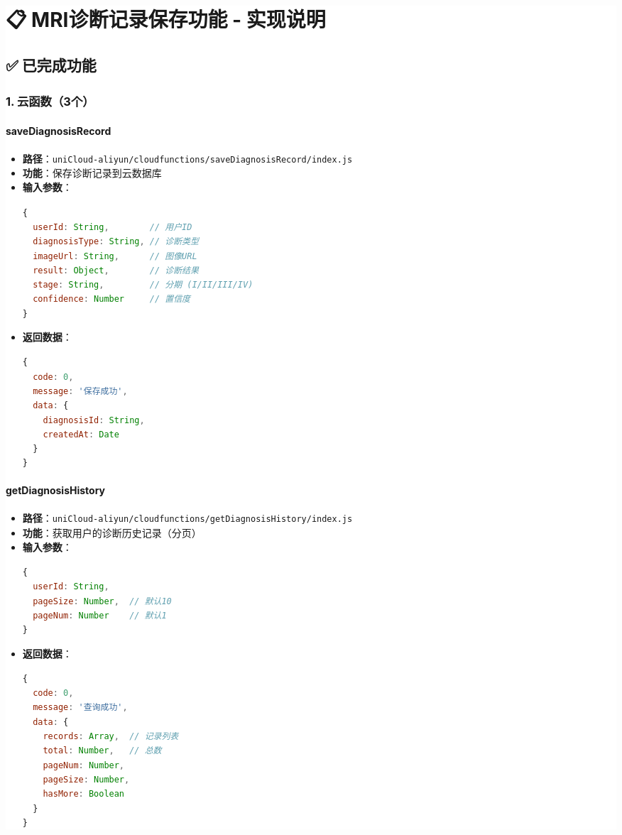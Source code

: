 # 📋 MRI诊断记录保存功能 - 实现说明

## ✅ 已完成功能

### 1. 云函数（3个）

#### saveDiagnosisRecord
- **路径**：`uniCloud-aliyun/cloudfunctions/saveDiagnosisRecord/index.js`
- **功能**：保存诊断记录到云数据库
- **输入参数**：
  ```javascript
  {
    userId: String,        // 用户ID
    diagnosisType: String, // 诊断类型
    imageUrl: String,      // 图像URL
    result: Object,        // 诊断结果
    stage: String,         // 分期 (I/II/III/IV)
    confidence: Number     // 置信度
  }
  ```
- **返回数据**：
  ```javascript
  {
    code: 0,
    message: '保存成功',
    data: {
      diagnosisId: String,
      createdAt: Date
    }
  }
  ```

#### getDiagnosisHistory
- **路径**：`uniCloud-aliyun/cloudfunctions/getDiagnosisHistory/index.js`
- **功能**：获取用户的诊断历史记录（分页）
- **输入参数**：
  ```javascript
  {
    userId: String,
    pageSize: Number,  // 默认10
    pageNum: Number    // 默认1
  }
  ```
- **返回数据**：
  ```javascript
  {
    code: 0,
    message: '查询成功',
    data: {
      records: Array,  // 记录列表
      total: Number,   // 总数
      pageNum: Number,
      pageSize: Number,
      hasMore: Boolean
    }
  }
  ```
